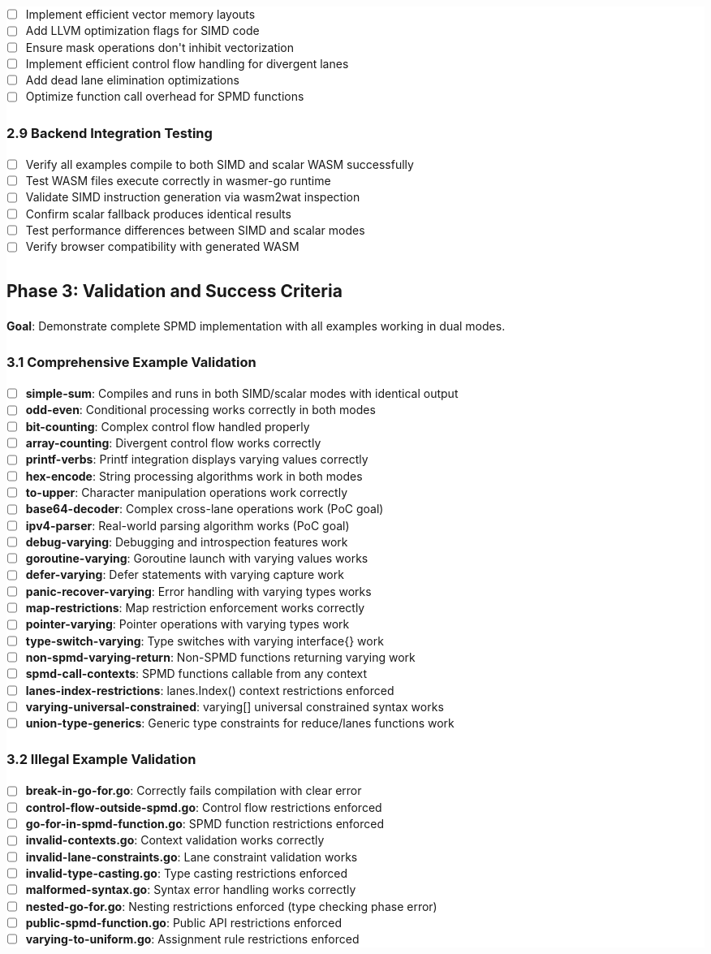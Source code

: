 - [ ] Implement efficient vector memory layouts
- [ ] Add LLVM optimization flags for SIMD code
- [ ] Ensure mask operations don't inhibit vectorization
- [ ] Implement efficient control flow handling for divergent lanes
- [ ] Add dead lane elimination optimizations
- [ ] Optimize function call overhead for SPMD functions

### 2.9 Backend Integration Testing

- [ ] Verify all examples compile to both SIMD and scalar WASM successfully
- [ ] Test WASM files execute correctly in wasmer-go runtime
- [ ] Validate SIMD instruction generation via wasm2wat inspection
- [ ] Confirm scalar fallback produces identical results
- [ ] Test performance differences between SIMD and scalar modes
- [ ] Verify browser compatibility with generated WASM

## Phase 3: Validation and Success Criteria

**Goal**: Demonstrate complete SPMD implementation with all examples working in dual modes.

### 3.1 Comprehensive Example Validation

- [ ] **simple-sum**: Compiles and runs in both SIMD/scalar modes with identical output
- [ ] **odd-even**: Conditional processing works correctly in both modes
- [ ] **bit-counting**: Complex control flow handled properly
- [ ] **array-counting**: Divergent control flow works correctly
- [ ] **printf-verbs**: Printf integration displays varying values correctly
- [ ] **hex-encode**: String processing algorithms work in both modes
- [ ] **to-upper**: Character manipulation operations work correctly
- [ ] **base64-decoder**: Complex cross-lane operations work (PoC goal)
- [ ] **ipv4-parser**: Real-world parsing algorithm works (PoC goal)
- [ ] **debug-varying**: Debugging and introspection features work
- [ ] **goroutine-varying**: Goroutine launch with varying values works
- [ ] **defer-varying**: Defer statements with varying capture work
- [ ] **panic-recover-varying**: Error handling with varying types works
- [ ] **map-restrictions**: Map restriction enforcement works correctly
- [ ] **pointer-varying**: Pointer operations with varying types work
- [ ] **type-switch-varying**: Type switches with varying interface{} work
- [ ] **non-spmd-varying-return**: Non-SPMD functions returning varying work
- [ ] **spmd-call-contexts**: SPMD functions callable from any context
- [ ] **lanes-index-restrictions**: lanes.Index() context restrictions enforced
- [ ] **varying-universal-constrained**: varying[] universal constrained syntax works
- [ ] **union-type-generics**: Generic type constraints for reduce/lanes functions work

### 3.2 Illegal Example Validation

- [ ] **break-in-go-for.go**: Correctly fails compilation with clear error
- [ ] **control-flow-outside-spmd.go**: Control flow restrictions enforced
- [ ] **go-for-in-spmd-function.go**: SPMD function restrictions enforced  
- [ ] **invalid-contexts.go**: Context validation works correctly
- [ ] **invalid-lane-constraints.go**: Lane constraint validation works
- [ ] **invalid-type-casting.go**: Type casting restrictions enforced
- [ ] **malformed-syntax.go**: Syntax error handling works correctly
- [ ] **nested-go-for.go**: Nesting restrictions enforced (type checking phase error)
- [ ] **public-spmd-function.go**: Public API restrictions enforced
- [ ] **varying-to-uniform.go**: Assignment rule restrictions enforced
